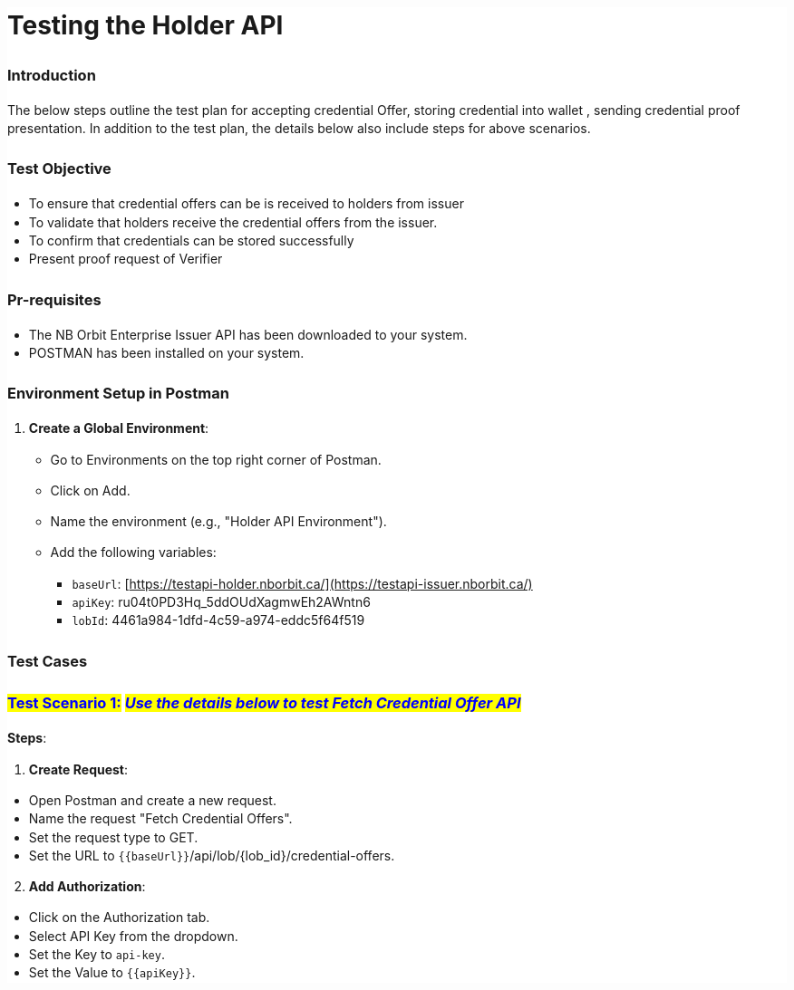 # Testing the Holder API

### **Introduction**

The below steps outline the test plan for accepting credential Offer, storing credential into wallet , sending credential proof presentation. In addition to the test plan, the details below also include steps for above scenarios.

### **Test Objective**

* To ensure that credential offers can be is received to holders from issuer
* To validate that holders receive the credential offers from the issuer.
* To confirm that credentials can be stored successfully
* Present proof request of Verifier

### **Pr-requisites**

* The NB Orbit Enterprise Issuer API has been downloaded to your system.
* POSTMAN has been installed on your system.

### **Environment Setup in Postman**

1. **Create a Global Environment**:
   * Go to Environments on the top right corner of Postman.
   * Click on Add.
   * Name the environment (e.g., "Holder API Environment").
   *   Add the following variables:

       * `baseUrl`: [https://testapi-holder.nborbit.ca/](https://testapi-issuer.nborbit.ca/)
       * `apiKey`: ru04t0PD3Hq\_5ddOUdXagmwEh2AWntn6
       * `lobId`: 4461a984-1dfd-4c59-a974-eddc5f64f519



### Test Cases <a href="#test-cases" id="test-cases"></a>

### <mark style="color:blue;">Test Scenario 1:</mark> <mark style="color:blue;"></mark>_<mark style="color:blue;">Use the details below to test Fetch Credential Offer API</mark>_

**Steps**:

1. **Create Request**:

* Open Postman and create a new request.
* Name the request "Fetch  Credential Offers".
* Set the request type to GET.
* Set the URL to `{{baseUrl}}`/api/lob/{lob\_id}/credential-offers.

2. **Add Authorization**:

* Click on the Authorization tab.
* Select API Key from the dropdown.
* Set the Key to `api-key`.
* Set the Value to `{{apiKey}}`.
